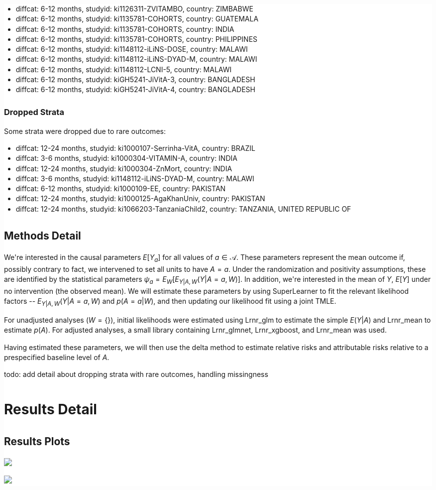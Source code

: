 * diffcat: 6-12 months, studyid: ki1126311-ZVITAMBO, country: ZIMBABWE
* diffcat: 6-12 months, studyid: ki1135781-COHORTS, country: GUATEMALA
* diffcat: 6-12 months, studyid: ki1135781-COHORTS, country: INDIA
* diffcat: 6-12 months, studyid: ki1135781-COHORTS, country: PHILIPPINES
* diffcat: 6-12 months, studyid: ki1148112-iLiNS-DOSE, country: MALAWI
* diffcat: 6-12 months, studyid: ki1148112-iLiNS-DYAD-M, country: MALAWI
* diffcat: 6-12 months, studyid: ki1148112-LCNI-5, country: MALAWI
* diffcat: 6-12 months, studyid: kiGH5241-JiVitA-3, country: BANGLADESH
* diffcat: 6-12 months, studyid: kiGH5241-JiVitA-4, country: BANGLADESH

### Dropped Strata

Some strata were dropped due to rare outcomes:

* diffcat: 12-24 months, studyid: ki1000107-Serrinha-VitA, country: BRAZIL
* diffcat: 3-6 months, studyid: ki1000304-VITAMIN-A, country: INDIA
* diffcat: 12-24 months, studyid: ki1000304-ZnMort, country: INDIA
* diffcat: 3-6 months, studyid: ki1148112-iLiNS-DYAD-M, country: MALAWI
* diffcat: 6-12 months, studyid: ki1000109-EE, country: PAKISTAN
* diffcat: 12-24 months, studyid: ki1000125-AgaKhanUniv, country: PAKISTAN
* diffcat: 12-24 months, studyid: ki1066203-TanzaniaChild2, country: TANZANIA, UNITED REPUBLIC OF

## Methods Detail

We're interested in the causal parameters $E[Y_a]$ for all values of $a \in \mathcal{A}$. These parameters represent the mean outcome if, possibly contrary to fact, we intervened to set all units to have $A=a$. Under the randomization and positivity assumptions, these are identified by the statistical parameters $\psi_a=E_W[E_{Y|A,W}(Y|A=a,W)]$.  In addition, we're interested in the mean of $Y$, $E[Y]$ under no intervention (the observed mean). We will estimate these parameters by using SuperLearner to fit the relevant likelihood factors -- $E_{Y|A,W}(Y|A=a,W)$ and $p(A=a|W)$, and then updating our likelihood fit using a joint TMLE.

For unadjusted analyses ($W=\{\}$), initial likelihoods were estimated using Lrnr_glm to estimate the simple $E(Y|A)$ and Lrnr_mean to estimate $p(A)$. For adjusted analyses, a small library containing Lrnr_glmnet, Lrnr_xgboost, and Lrnr_mean was used.

Having estimated these parameters, we will then use the delta method to estimate relative risks and attributable risks relative to a prespecified baseline level of $A$.

todo: add detail about dropping strata with rare outcomes, handling missingness







# Results Detail

## Results Plots
![](/tmp/dbe1d723-ae0b-4bc8-8517-34ae2cfda626/REPORT_files/figure-html/plot_tsm-1.png)



![](/tmp/dbe1d723-ae0b-4bc8-8517-34ae2cfda626/REPORT_files/figure-html/plot_ate-1.png)
